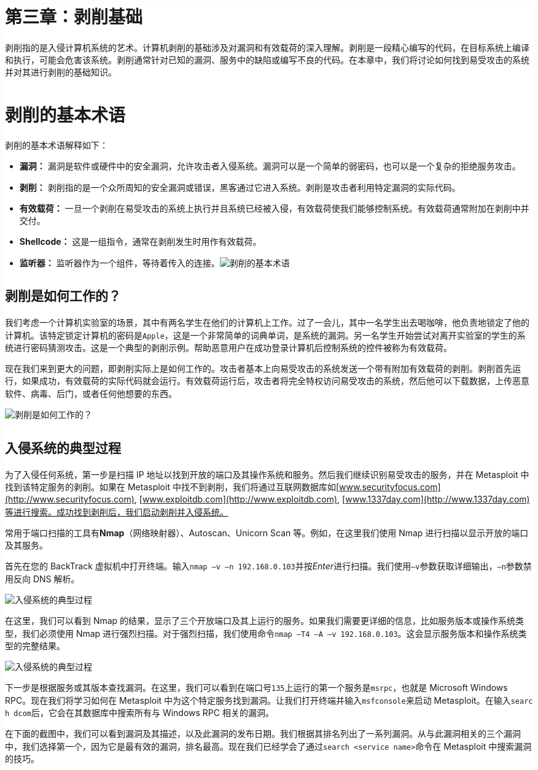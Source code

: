 
# 第三章：剥削基础

剥削指的是入侵计算机系统的艺术。计算机剥削的基础涉及对漏洞和有效载荷的深入理解。剥削是一段精心编写的代码，在目标系统上编译和执行，可能会危害该系统。剥削通常针对已知的漏洞、服务中的缺陷或编写不良的代码。在本章中，我们将讨论如何找到易受攻击的系统并对其进行剥削的基础知识。

# 剥削的基本术语

剥削的基本术语解释如下：

+   **漏洞：** 漏洞是软件或硬件中的安全漏洞，允许攻击者入侵系统。漏洞可以是一个简单的弱密码，也可以是一个复杂的拒绝服务攻击。

+   **剥削：** 剥削指的是一个众所周知的安全漏洞或错误，黑客通过它进入系统。剥削是攻击者利用特定漏洞的实际代码。

+   **有效载荷：** 一旦一个剥削在易受攻击的系统上执行并且系统已经被入侵，有效载荷使我们能够控制系统。有效载荷通常附加在剥削中并交付。

+   **Shellcode：** 这是一组指令，通常在剥削发生时用作有效载荷。

+   **监听器：** 监听器作为一个组件，等待着传入的连接。![剥削的基本术语](https://github.com/OpenDocCN/freelearn-kali-zh/raw/master/docs/lrn-mtspl-exp-dev/img/3589_03_01.jpg)

## 剥削是如何工作的？

我们考虑一个计算机实验室的场景，其中有两名学生在他们的计算机上工作。过了一会儿，其中一名学生出去喝咖啡，他负责地锁定了他的计算机。该特定锁定计算机的密码是`Apple`，这是一个非常简单的词典单词，是系统的漏洞。另一名学生开始尝试对离开实验室的学生的系统进行密码猜测攻击。这是一个典型的剥削示例。帮助恶意用户在成功登录计算机后控制系统的控件被称为有效载荷。

现在我们来到更大的问题，即剥削实际上是如何工作的。攻击者基本上向易受攻击的系统发送一个带有附加有效载荷的剥削。剥削首先运行，如果成功，有效载荷的实际代码就会运行。有效载荷运行后，攻击者将完全特权访问易受攻击的系统，然后他可以下载数据，上传恶意软件、病毒、后门，或者任何他想要的东西。

![剥削是如何工作的？](https://github.com/OpenDocCN/freelearn-kali-zh/raw/master/docs/lrn-mtspl-exp-dev/img/3589_03_02.jpg)

## 入侵系统的典型过程

为了入侵任何系统，第一步是扫描 IP 地址以找到开放的端口及其操作系统和服务。然后我们继续识别易受攻击的服务，并在 Metasploit 中找到该特定服务的剥削。如果在 Metasploit 中找不到剥削，我们将通过互联网数据库如[www.securityfocus.com](http://www.securityfocus.com), [www.exploitdb.com](http://www.exploitdb.com), [www.1337day.com](http://www.1337day.com)等进行搜索。成功找到剥削后，我们启动剥削并入侵系统。

常用于端口扫描的工具有**Nmap**（网络映射器）、Autoscan、Unicorn Scan 等。例如，在这里我们使用 Nmap 进行扫描以显示开放的端口及其服务。

首先在您的 BackTrack 虚拟机中打开终端。输入`nmap –v –n 192.168.0.103`并按*Enter*进行扫描。我们使用`–v`参数获取详细输出，`–n`参数禁用反向 DNS 解析。

![入侵系统的典型过程](https://github.com/OpenDocCN/freelearn-kali-zh/raw/master/docs/lrn-mtspl-exp-dev/img/3589_03_03.jpg)

在这里，我们可以看到 Nmap 的结果，显示了三个开放端口及其上运行的服务。如果我们需要更详细的信息，比如服务版本或操作系统类型，我们必须使用 Nmap 进行强烈扫描。对于强烈扫描，我们使用命令`nmap –T4 –A –v 192.168.0.103`。这会显示服务版本和操作系统类型的完整结果。

![入侵系统的典型过程](https://github.com/OpenDocCN/freelearn-kali-zh/raw/master/docs/lrn-mtspl-exp-dev/img/3589_03_04.jpg)

下一步是根据服务或其版本查找漏洞。在这里，我们可以看到在端口号`135`上运行的第一个服务是`msrpc`，也就是 Microsoft Windows RPC。现在我们将学习如何在 Metasploit 中为这个特定服务找到漏洞。让我们打开终端并输入`msfconsole`来启动 Metasploit。在输入`search dcom`后，它会在其数据库中搜索所有与 Windows RPC 相关的漏洞。

在下面的截图中，我们可以看到漏洞及其描述，以及此漏洞的发布日期。我们根据其排名列出了一系列漏洞。从与此漏洞相关的三个漏洞中，我们选择第一个，因为它是最有效的漏洞，排名最高。现在我们已经学会了通过`search <service name>`命令在 Metasploit 中搜索漏洞的技巧。
